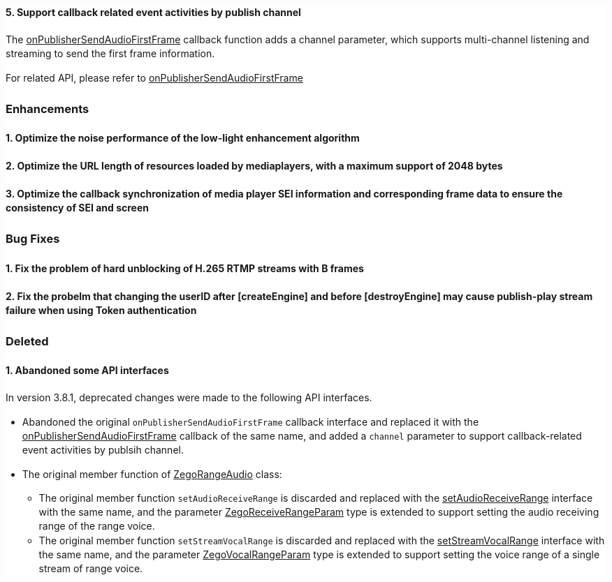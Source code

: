 #### 5. Support callback related event activities by publish channel

The [onPublisherSendAudioFirstFrame](https://pub.dev/documentation/zego_express_engine/latest/zego_express_engine/ZegoExpressEngine/onPublisherSendAudioFirstFrame.html) callback function adds a channel parameter, which supports multi-channel listening and streaming to send the first frame information.

For related API, please refer to [onPublisherSendAudioFirstFrame](https://pub.dev/documentation/zego_express_engine/latest/zego_express_engine/ZegoExpressEngine/onPublisherSendAudioFirstFrame.html)

### Enhancements

#### 1. Optimize the noise performance of the low-light enhancement algorithm

#### 2. Optimize the URL length of resources loaded by mediaplayers, with a maximum support of 2048 bytes

#### 3. Optimize the callback synchronization of media player SEI information and corresponding frame data to ensure the consistency of SEI and screen

### Bug Fixes

#### 1. Fix the problem of hard unblocking of H.265 RTMP streams with B frames

#### 2. Fix the probelm that changing the userID after [createEngine] and before [destroyEngine] may cause publish-play stream failure when using Token authentication

### Deleted

#### 1. Abandoned some API interfaces

In version 3.8.1, deprecated changes were made to the following API interfaces.

- Abandoned the original `onPublisherSendAudioFirstFrame` callback interface and replaced it with the [onPublisherSendAudioFirstFrame](https://pub.dev/documentation/zego_express_engine/latest/zego_express_engine/ZegoExpressEngine/onPublisherSendAudioFirstFrame.html) callback of the same name, and added a `channel` parameter to support callback-related event activities by publsih channel.

- The original member function of [ZegoRangeAudio](https://pub.dev/documentation/zego_express_engine/latest/zego_express_engine/ZegoRangeAudio-class.html) class:

  - The original member function `setAudioReceiveRange` is discarded and replaced with the [setAudioReceiveRange](https://pub.dev/documentation/zego_express_engine/latest/zego_express_engine/ZegoRangeAudio/setAudioReceiveRange.html) interface with the same name, and the parameter [ZegoReceiveRangeParam](/unique-api/express-video-sdk/en/dart_flutter/zego_express_engine/ZegoReceiveRangeParam-class.html) type is extended to support setting the audio receiving range of the range voice.
  - The original member function `setStreamVocalRange` is discarded and replaced with the [setStreamVocalRange](https://pub.dev/documentation/zego_express_engine/latest/zego_express_engine/ZegoRangeAudio/setStreamVocalRange.html) interface with the same name, and the parameter [ZegoVocalRangeParam](https://pub.dev/documentation/zego_express_engine/latest/zego_express_engine/ZegoVocalRangeParam-class.html) type is extended to support setting the voice range of a single stream of range voice.
